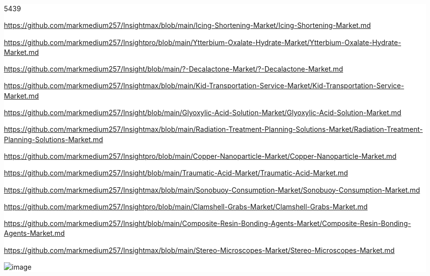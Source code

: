 5439</p><p><a href="https://github.com/markmedium257/Insightmax/blob/main/Icing-Shortening-Market/Icing-Shortening-Market.md">https://github.com/markmedium257/Insightmax/blob/main/Icing-Shortening-Market/Icing-Shortening-Market.md</a></p><p><a href="https://github.com/markmedium257/Insightpro/blob/main/Ytterbium-Oxalate-Hydrate-Market/Ytterbium-Oxalate-Hydrate-Market.md">https://github.com/markmedium257/Insightpro/blob/main/Ytterbium-Oxalate-Hydrate-Market/Ytterbium-Oxalate-Hydrate-Market.md</a></p><p><a href="https://github.com/markmedium257/Insight/blob/main/?-Decalactone-Market/?-Decalactone-Market.md">https://github.com/markmedium257/Insight/blob/main/?-Decalactone-Market/?-Decalactone-Market.md</a></p><p><a href="https://github.com/markmedium257/Insightmax/blob/main/Kid-Transportation-Service-Market/Kid-Transportation-Service-Market.md">https://github.com/markmedium257/Insightmax/blob/main/Kid-Transportation-Service-Market/Kid-Transportation-Service-Market.md</a></p><p><a href="https://github.com/markmedium257/Insight/blob/main/Glyoxylic-Acid-Solution-Market/Glyoxylic-Acid-Solution-Market.md">https://github.com/markmedium257/Insight/blob/main/Glyoxylic-Acid-Solution-Market/Glyoxylic-Acid-Solution-Market.md</a></p><p><a href="https://github.com/markmedium257/Insightmax/blob/main/Radiation-Treatment-Planning-Solutions-Market/Radiation-Treatment-Planning-Solutions-Market.md">https://github.com/markmedium257/Insightmax/blob/main/Radiation-Treatment-Planning-Solutions-Market/Radiation-Treatment-Planning-Solutions-Market.md</a></p><p><a href="https://github.com/markmedium257/Insightpro/blob/main/Copper-Nanoparticle-Market/Copper-Nanoparticle-Market.md">https://github.com/markmedium257/Insightpro/blob/main/Copper-Nanoparticle-Market/Copper-Nanoparticle-Market.md</a></p><p><a href="https://github.com/markmedium257/Insight/blob/main/Traumatic-Acid-Market/Traumatic-Acid-Market.md">https://github.com/markmedium257/Insight/blob/main/Traumatic-Acid-Market/Traumatic-Acid-Market.md</a></p><p><a href="https://github.com/markmedium257/Insightmax/blob/main/Sonobuoy-Consumption-Market/Sonobuoy-Consumption-Market.md">https://github.com/markmedium257/Insightmax/blob/main/Sonobuoy-Consumption-Market/Sonobuoy-Consumption-Market.md</a></p><p><a href="https://github.com/markmedium257/Insightpro/blob/main/Clamshell-Grabs-Market/Clamshell-Grabs-Market.md">https://github.com/markmedium257/Insightpro/blob/main/Clamshell-Grabs-Market/Clamshell-Grabs-Market.md</a></p><p><a href="https://github.com/markmedium257/Insight/blob/main/Composite-Resin-Bonding-Agents-Market/Composite-Resin-Bonding-Agents-Market.md">https://github.com/markmedium257/Insight/blob/main/Composite-Resin-Bonding-Agents-Market/Composite-Resin-Bonding-Agents-Market.md</a></p><p><a href="https://github.com/markmedium257/Insightmax/blob/main/Stereo-Microscopes-Market/Stereo-Microscopes-Market.md">https://github.com/markmedium257/Insightmax/blob/main/Stereo-Microscopes-Market/Stereo-Microscopes-Market.md</a></p>
![image](https://github.com/user-attachments/assets/52f66421-57e0-4a25-8a0c-7b10be1a441d)
